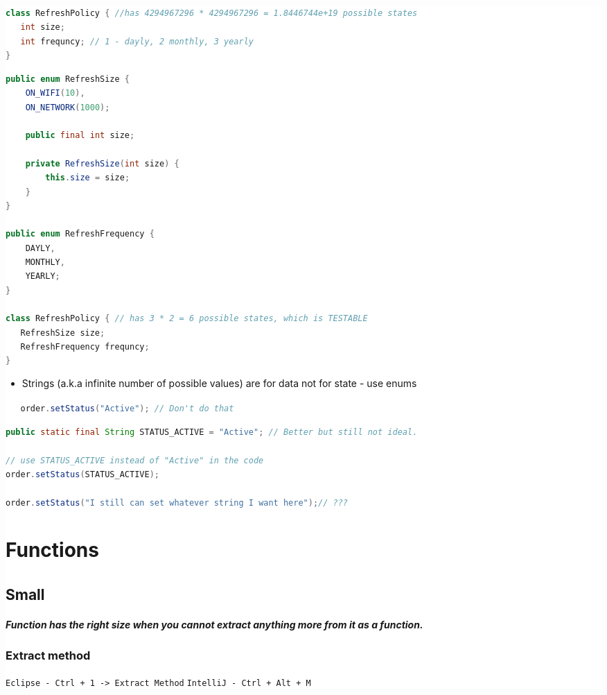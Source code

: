 ```java
class RefreshPolicy { //has 4294967296 * 4294967296 = 1.8446744e+19 possible states
   int size;
   int frequncy; // 1 - dayly, 2 monthly, 3 yearly
}
```

```java
public enum RefreshSize {
    ON_WIFI(10),
    ON_NETWORK(1000);
 
    public final int size;
 
    private RefreshSize(int size) {
        this.size = size;
    }
}

public enum RefreshFrequency {
    DAYLY,
    MONTHLY,
    YEARLY;
}

class RefreshPolicy { // has 3 * 2 = 6 possible states, which is TESTABLE
   RefreshSize size;
   RefreshFrequency frequncy;
}
```

* Strings (a.k.a infinite number of possible values) are for data not for state  - use enums

```java
   order.setStatus("Active"); // Don't do that
```

```java
public static final String STATUS_ACTIVE = "Active"; // Better but still not ideal.  

// use STATUS_ACTIVE instead of "Active" in the code
order.setStatus(STATUS_ACTIVE);

order.setStatus("I still can set whatever string I want here");// ???
```

# Functions


## Small

***Function has the right size when you cannot extract anything more from it as a function.***

### Extract method
`Eclipse - Ctrl + 1 -> Extract Method`
`IntelliJ - Ctrl + Alt + M`

